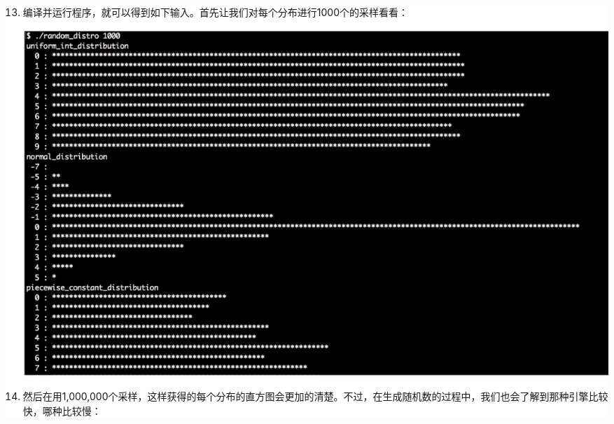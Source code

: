13. 编译并运行程序，就可以得到如下输入。首先让我们对每个分布进行1000个的采样看看：

    ![](../../images/chapter8/8-14-1.png) 

14. 然后在用1,000,000个采样，这样获得的每个分布的直方图会更加的清楚。不过，在生成随机数的过程中，我们也会了解到那种引擎比较快，哪种比较慢：
